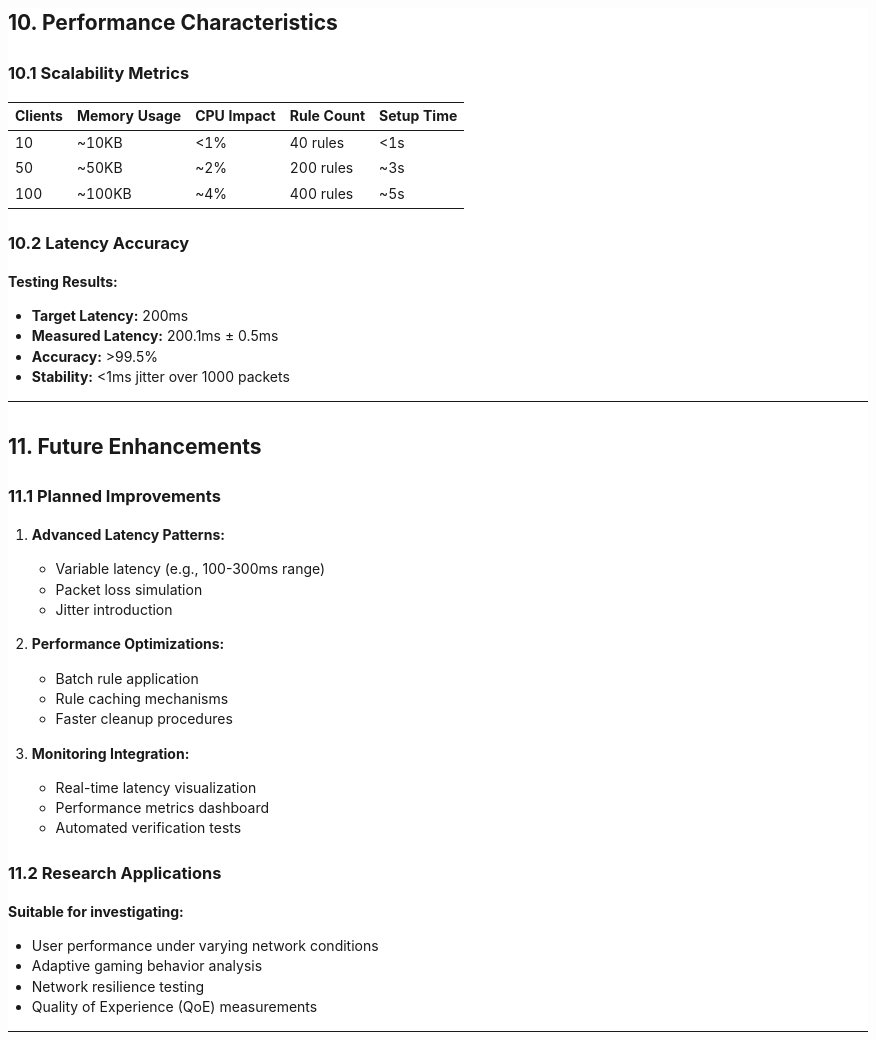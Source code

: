 
## 10. Performance Characteristics

### 10.1 Scalability Metrics

| Clients | Memory Usage | CPU Impact | Rule Count | Setup Time |
|---------|--------------|------------|------------|------------|
| 10      | ~10KB        | <1%        | 40 rules   | <1s        |
| 50      | ~50KB        | ~2%        | 200 rules  | ~3s        |
| 100     | ~100KB       | ~4%        | 400 rules  | ~5s        |

### 10.2 Latency Accuracy

**Testing Results:**
- **Target Latency:** 200ms
- **Measured Latency:** 200.1ms ± 0.5ms
- **Accuracy:** >99.5%
- **Stability:** <1ms jitter over 1000 packets

---

## 11. Future Enhancements

### 11.1 Planned Improvements

1. **Advanced Latency Patterns:**
   - Variable latency (e.g., 100-300ms range)
   - Packet loss simulation
   - Jitter introduction

2. **Performance Optimizations:**
   - Batch rule application
   - Rule caching mechanisms
   - Faster cleanup procedures

3. **Monitoring Integration:**
   - Real-time latency visualization
   - Performance metrics dashboard
   - Automated verification tests

### 11.2 Research Applications

**Suitable for investigating:**
- User performance under varying network conditions
- Adaptive gaming behavior analysis  
- Network resilience testing
- Quality of Experience (QoE) measurements

---
